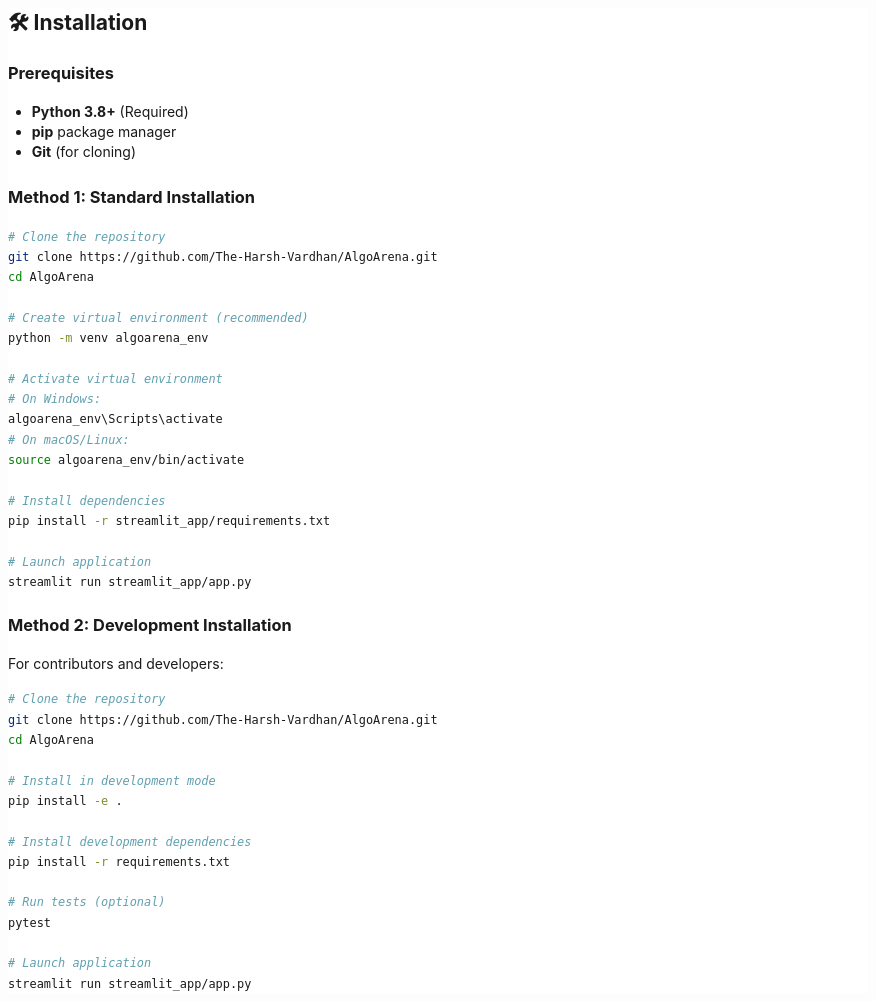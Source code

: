 ## 🛠️ Installation

### Prerequisites

- **Python 3.8+** (Required)
- **pip** package manager
- **Git** (for cloning)

### Method 1: Standard Installation

```bash
# Clone the repository
git clone https://github.com/The-Harsh-Vardhan/AlgoArena.git
cd AlgoArena

# Create virtual environment (recommended)
python -m venv algoarena_env

# Activate virtual environment
# On Windows:
algoarena_env\Scripts\activate
# On macOS/Linux:
source algoarena_env/bin/activate

# Install dependencies
pip install -r streamlit_app/requirements.txt

# Launch application
streamlit run streamlit_app/app.py
```

### Method 2: Development Installation

For contributors and developers:

```bash
# Clone the repository
git clone https://github.com/The-Harsh-Vardhan/AlgoArena.git
cd AlgoArena

# Install in development mode
pip install -e .

# Install development dependencies
pip install -r requirements.txt

# Run tests (optional)
pytest

# Launch application
streamlit run streamlit_app/app.py
```
